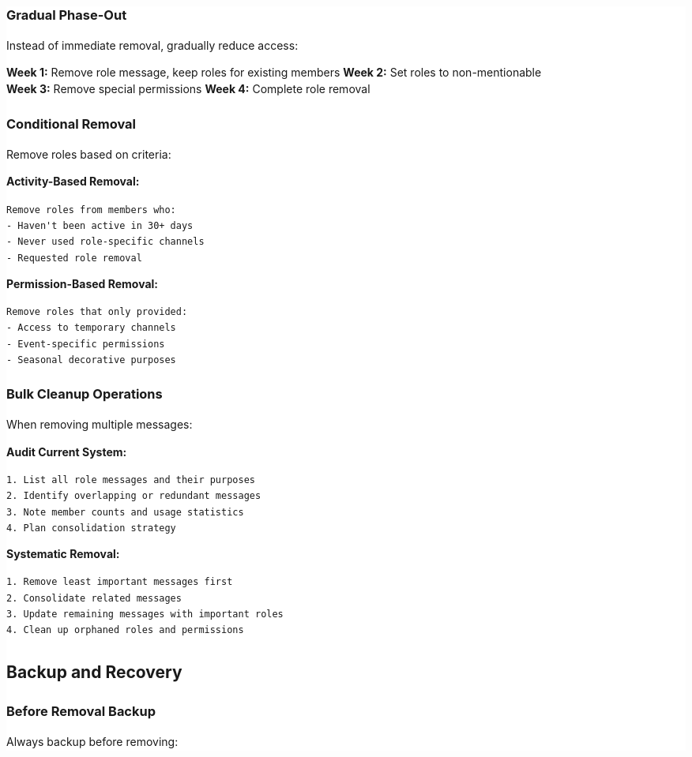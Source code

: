 ### Gradual Phase-Out

Instead of immediate removal, gradually reduce access:

**Week 1:** Remove role message, keep roles for existing members
**Week 2:** Set roles to non-mentionable  
**Week 3:** Remove special permissions
**Week 4:** Complete role removal

### Conditional Removal

Remove roles based on criteria:

**Activity-Based Removal:**
```
Remove roles from members who:
- Haven't been active in 30+ days
- Never used role-specific channels
- Requested role removal
```

**Permission-Based Removal:**
```
Remove roles that only provided:
- Access to temporary channels
- Event-specific permissions
- Seasonal decorative purposes
```

### Bulk Cleanup Operations

When removing multiple messages:

**Audit Current System:**
```
1. List all role messages and their purposes
2. Identify overlapping or redundant messages
3. Note member counts and usage statistics
4. Plan consolidation strategy
```

**Systematic Removal:**
```
1. Remove least important messages first
2. Consolidate related messages
3. Update remaining messages with important roles
4. Clean up orphaned roles and permissions
```

## Backup and Recovery

### Before Removal Backup

Always backup before removing:
